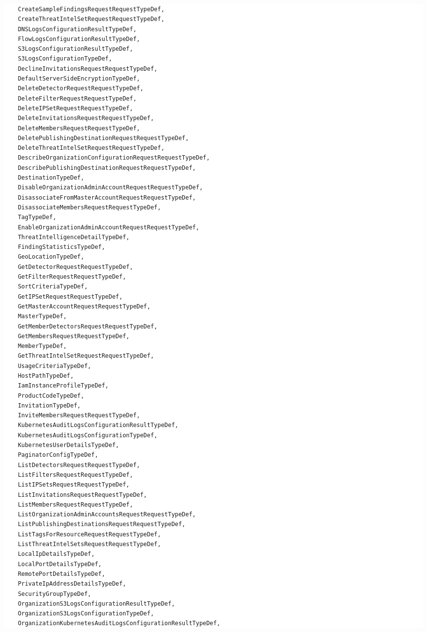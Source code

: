 ```python
    CreateSampleFindingsRequestRequestTypeDef,
    CreateThreatIntelSetRequestRequestTypeDef,
    DNSLogsConfigurationResultTypeDef,
    FlowLogsConfigurationResultTypeDef,
    S3LogsConfigurationResultTypeDef,
    S3LogsConfigurationTypeDef,
    DeclineInvitationsRequestRequestTypeDef,
    DefaultServerSideEncryptionTypeDef,
    DeleteDetectorRequestRequestTypeDef,
    DeleteFilterRequestRequestTypeDef,
    DeleteIPSetRequestRequestTypeDef,
    DeleteInvitationsRequestRequestTypeDef,
    DeleteMembersRequestRequestTypeDef,
    DeletePublishingDestinationRequestRequestTypeDef,
    DeleteThreatIntelSetRequestRequestTypeDef,
    DescribeOrganizationConfigurationRequestRequestTypeDef,
    DescribePublishingDestinationRequestRequestTypeDef,
    DestinationTypeDef,
    DisableOrganizationAdminAccountRequestRequestTypeDef,
    DisassociateFromMasterAccountRequestRequestTypeDef,
    DisassociateMembersRequestRequestTypeDef,
    TagTypeDef,
    EnableOrganizationAdminAccountRequestRequestTypeDef,
    ThreatIntelligenceDetailTypeDef,
    FindingStatisticsTypeDef,
    GeoLocationTypeDef,
    GetDetectorRequestRequestTypeDef,
    GetFilterRequestRequestTypeDef,
    SortCriteriaTypeDef,
    GetIPSetRequestRequestTypeDef,
    GetMasterAccountRequestRequestTypeDef,
    MasterTypeDef,
    GetMemberDetectorsRequestRequestTypeDef,
    GetMembersRequestRequestTypeDef,
    MemberTypeDef,
    GetThreatIntelSetRequestRequestTypeDef,
    UsageCriteriaTypeDef,
    HostPathTypeDef,
    IamInstanceProfileTypeDef,
    ProductCodeTypeDef,
    InvitationTypeDef,
    InviteMembersRequestRequestTypeDef,
    KubernetesAuditLogsConfigurationResultTypeDef,
    KubernetesAuditLogsConfigurationTypeDef,
    KubernetesUserDetailsTypeDef,
    PaginatorConfigTypeDef,
    ListDetectorsRequestRequestTypeDef,
    ListFiltersRequestRequestTypeDef,
    ListIPSetsRequestRequestTypeDef,
    ListInvitationsRequestRequestTypeDef,
    ListMembersRequestRequestTypeDef,
    ListOrganizationAdminAccountsRequestRequestTypeDef,
    ListPublishingDestinationsRequestRequestTypeDef,
    ListTagsForResourceRequestRequestTypeDef,
    ListThreatIntelSetsRequestRequestTypeDef,
    LocalIpDetailsTypeDef,
    LocalPortDetailsTypeDef,
    RemotePortDetailsTypeDef,
    PrivateIpAddressDetailsTypeDef,
    SecurityGroupTypeDef,
    OrganizationS3LogsConfigurationResultTypeDef,
    OrganizationS3LogsConfigurationTypeDef,
    OrganizationKubernetesAuditLogsConfigurationResultTypeDef,
```